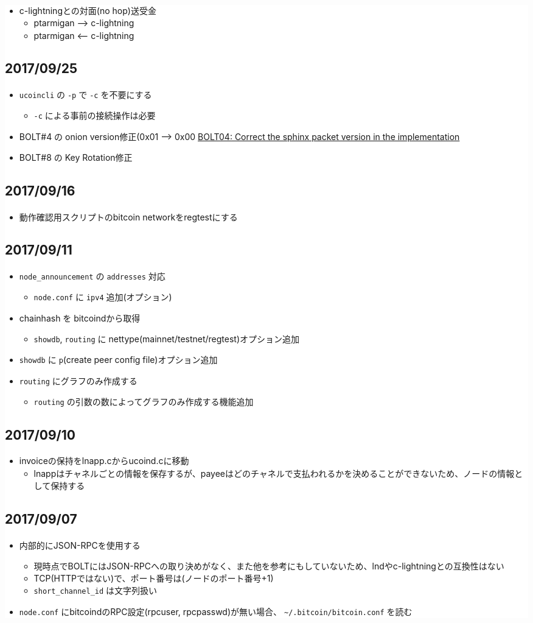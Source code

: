 * c-lightningとの対面(no hop)送受金
  * ptarmigan --> c-lightning
  * ptarmigan <-- c-lightning

## 2017/09/25

* `ucoincli` の `-p` で `-c` を不要にする
  * `-c` による事前の接続操作は必要

* BOLT#4 の onion version修正(0x01 --> 0x00
    [BOLT04: Correct the sphinx packet version in the implementation](https://github.com/lightningnetwork/lightning-rfc/commit/0310e40eda71e735f5d679d5fab2ded40956ef1a#diff-9198bb316a3387cc67fd543b03339b35)

* BOLT#8 の Key Rotation修正

## 2017/09/16

* 動作確認用スクリプトのbitcoin networkをregtestにする

## 2017/09/11

* `node_announcement` の `addresses` 対応
  * `node.conf` に `ipv4` 追加(オプション)

* chainhash を bitcoindから取得
  * `showdb`, `routing` に nettype(mainnet/testnet/regtest)オプション追加

* `showdb` に `p`(create peer config file)オプション追加

* `routing` にグラフのみ作成する
  * `routing` の引数の数によってグラフのみ作成する機能追加

## 2017/09/10

* invoiceの保持をlnapp.cからucoind.cに移動
  * lnappはチャネルごとの情報を保存するが、payeeはどのチャネルで支払われるかを決めることができないため、ノードの情報として保持する

## 2017/09/07

* 内部的にJSON-RPCを使用する
  * 現時点でBOLTにはJSON-RPCへの取り決めがなく、また他を参考にもしていないため、lndやc-lightningとの互換性はない
  * TCP(HTTPではない)で、ポート番号は(ノードのポート番号+1)
  * `short_channel_id` は文字列扱い

* `node.conf` にbitcoindのRPC設定(rpcuser, rpcpasswd)が無い場合、 `~/.bitcoin/bitcoin.conf` を読む
